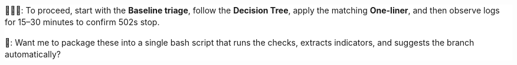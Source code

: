 
🧙🏾‍♂️: To proceed, start with the **Baseline triage**, follow the **Decision Tree**, apply the matching **One-liner**, and then observe logs for 15–30 minutes to confirm 502s stop.

🙂: Want me to package these into a single bash script that runs the checks, extracts indicators, and suggests the branch automatically?
